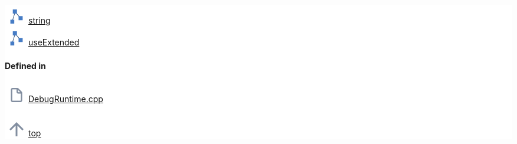 <div class="paragraph">
<span class="paragraph"><img src="../images/class.svg"/><a href="a01313.md#string">string</a>
</span>
</div>
<div class="paragraph">
<span class="paragraph"><img src="../images/class.svg"/><a href="a01313.md#useextended">useExtended</a>
</span>
</div>
<a id="defined-in"></a>
<h4>Defined in</h4>
<span class="icon-list-item"><a href="https://github.com/CharlesCarley/HackComputer/blob/master/Source/Computer/DebugRuntime.cpp#L511" class="icon-list-item"><img src="../images/file.svg" class="icon-list-item"/><span class="icon-list-item">DebugRuntime.cpp</span>
</a>
</span>
<br/>
<br/>
<span class="icon-list-item"><a href="#debugruntimeprivate" class="icon-list-item"><img src="../images/jumpToTop.svg" class="icon-list-item"/><span class="icon-list-item">top</span>
</a>
</span>
<br/>
</div>
</div>
</body>
</html>
